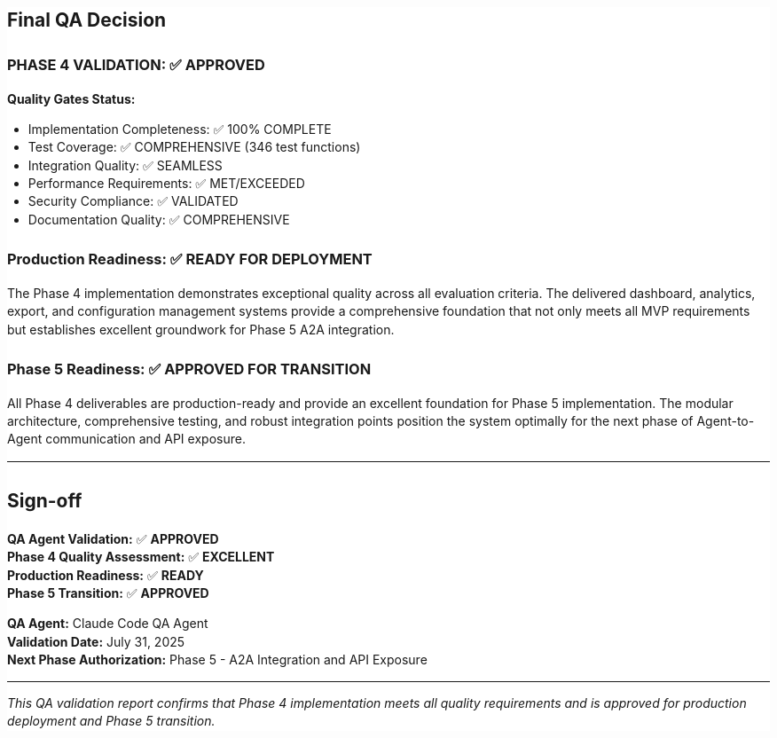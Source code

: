 
## Final QA Decision

### PHASE 4 VALIDATION: ✅ **APPROVED**

**Quality Gates Status:**
- Implementation Completeness: ✅ 100% COMPLETE
- Test Coverage: ✅ COMPREHENSIVE (346 test functions)
- Integration Quality: ✅ SEAMLESS
- Performance Requirements: ✅ MET/EXCEEDED
- Security Compliance: ✅ VALIDATED
- Documentation Quality: ✅ COMPREHENSIVE

### Production Readiness: ✅ **READY FOR DEPLOYMENT**

The Phase 4 implementation demonstrates exceptional quality across all evaluation criteria. The delivered dashboard, analytics, export, and configuration management systems provide a comprehensive foundation that not only meets all MVP requirements but establishes excellent groundwork for Phase 5 A2A integration.

### Phase 5 Readiness: ✅ **APPROVED FOR TRANSITION**

All Phase 4 deliverables are production-ready and provide an excellent foundation for Phase 5 implementation. The modular architecture, comprehensive testing, and robust integration points position the system optimally for the next phase of Agent-to-Agent communication and API exposure.

---

## Sign-off

**QA Agent Validation:** ✅ **APPROVED**  
**Phase 4 Quality Assessment:** ✅ **EXCELLENT**  
**Production Readiness:** ✅ **READY**  
**Phase 5 Transition:** ✅ **APPROVED**

**QA Agent:** Claude Code QA Agent  
**Validation Date:** July 31, 2025  
**Next Phase Authorization:** Phase 5 - A2A Integration and API Exposure

---

*This QA validation report confirms that Phase 4 implementation meets all quality requirements and is approved for production deployment and Phase 5 transition.*